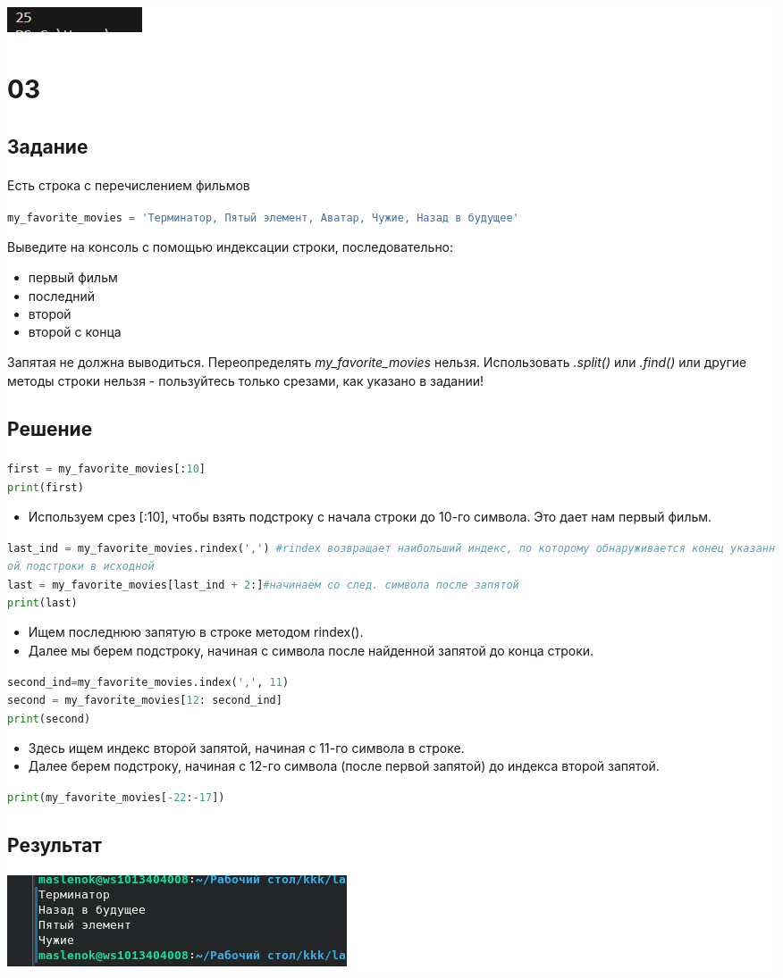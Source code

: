 ![imss](https://github.com/Lemka6ix/Python/blob/main/lab1/images/02.png)


# 03

## Задание
Есть строка с перечислением фильмов
```python
my_favorite_movies = 'Терминатор, Пятый элемент, Аватар, Чужие, Назад в будущее'
```
Выведите на консоль с помощью индексации строки, последовательно:
* первый фильм
* последний
* второй
* второй с конца

Запятая не должна выводиться. Переопределять _my_favorite_movies_ нельзя. Использовать _.split()_ или _.find()_ или другие методы строки нельзя - пользуйтесь только срезами, как указано в задании!

## Решение
```python
first = my_favorite_movies[:10]
print(first)
```
* Используем срез [:10], чтобы взять подстроку с начала строки до 10-го символа. Это дает нам первый фильм.

```python
last_ind = my_favorite_movies.rindex(',') #rindex возвращает наибольший индекс, по которому обнаруживается конец указанной подстроки в исходной
last = my_favorite_movies[last_ind + 2:]#начинаем со след. символа после запятой
print(last)
```
* Ищем последнюю запятую в строке методом rindex().
* Далее мы берем подстроку, начиная с символа после найденной запятой до конца строки.

```python
second_ind=my_favorite_movies.index(',', 11)
second = my_favorite_movies[12: second_ind]
print(second)
```
* Здесь ищем индекс второй запятой, начиная с 11-го символа в строке.
* Далее берем подстроку, начиная с 12-го символа (после первой запятой) до индекса второй запятой.

```python
print(my_favorite_movies[-22:-17])
```


## Результат
![sssss](https://github.com/Lemka6ix/Python/blob/main/lab1/images/03.png)
